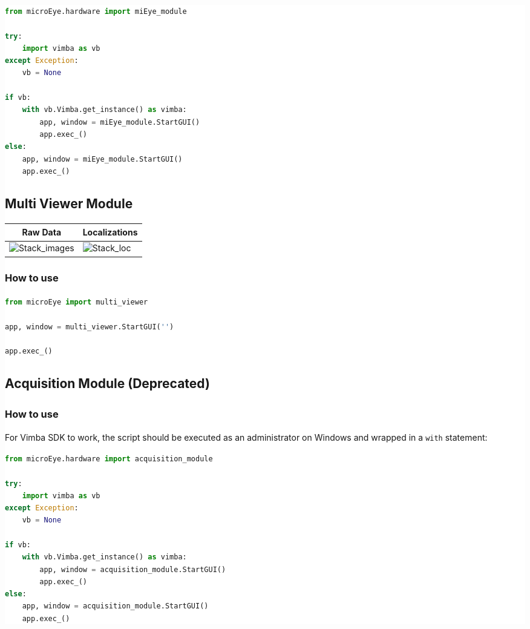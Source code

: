 ```python
from microEye.hardware import miEye_module

try:
    import vimba as vb
except Exception:
    vb = None

if vb:
    with vb.Vimba.get_instance() as vimba:
        app, window = miEye_module.StartGUI()
        app.exec_()
else:
    app, window = miEye_module.StartGUI()
    app.exec_()
```

## Multi Viewer Module

| Raw Data | Localizations |
|----------------|----------------|
| ![Stack_images](https://github.com/samhitech/microEye/assets/89871015/07479e66-77c6-4d2d-b47f-ade89239dc49) | ![Stack_loc](https://github.com/samhitech/microEye/assets/89871015/beb0981d-a6d9-46d8-ae1c-e0d267f1d10e) |

### How to use

```python
from microEye import multi_viewer

app, window = multi_viewer.StartGUI('')

app.exec_()
```

## Acquisition Module (Deprecated)

### How to use

For Vimba SDK to work, the script should be executed as an administrator on Windows and wrapped in a `with` statement:

```python
from microEye.hardware import acquisition_module

try:
    import vimba as vb
except Exception:
    vb = None

if vb:
    with vb.Vimba.get_instance() as vimba:
        app, window = acquisition_module.StartGUI()
        app.exec_()
else:
    app, window = acquisition_module.StartGUI()
    app.exec_()
```
